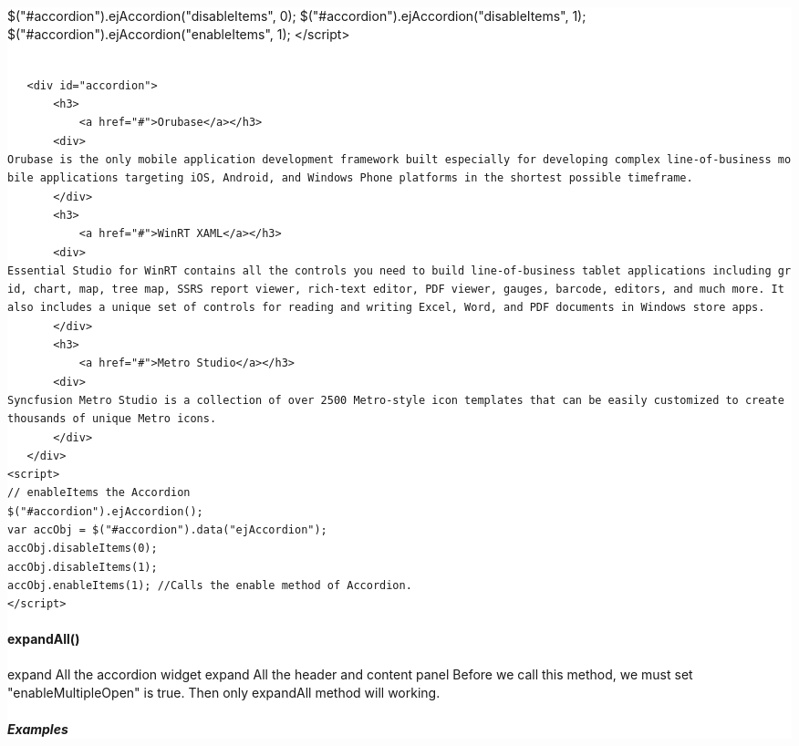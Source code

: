 $("#accordion").ejAccordion("disableItems", 0); 
$("#accordion").ejAccordion("disableItems", 1); 
$("#accordion").ejAccordion("enableItems", 1);
&lt;/script&gt;</code>
</pre>
<pre class="prettyprint">
<code> 
   &lt;div id="accordion"&gt;
       &lt;h3&gt;
           &lt;a href="#"&gt;Orubase&lt;/a&gt;&lt;/h3&gt;
       &lt;div&gt;
Orubase is the only mobile application development framework built especially for developing complex line-of-business mobile applications targeting iOS, Android, and Windows Phone platforms in the shortest possible timeframe.
       &lt;/div&gt;
       &lt;h3&gt;
           &lt;a href="#"&gt;WinRT XAML&lt;/a&gt;&lt;/h3&gt;
       &lt;div&gt;
Essential Studio for WinRT contains all the controls you need to build line-of-business tablet applications including grid, chart, map, tree map, SSRS report viewer, rich-text editor, PDF viewer, gauges, barcode, editors, and much more. It also includes a unique set of controls for reading and writing Excel, Word, and PDF documents in Windows store apps.
       &lt;/div&gt;
       &lt;h3&gt;
           &lt;a href="#"&gt;Metro Studio&lt;/a&gt;&lt;/h3&gt;
       &lt;div&gt;
Syncfusion Metro Studio is a collection of over 2500 Metro-style icon templates that can be easily customized to create thousands of unique Metro icons.
       &lt;/div&gt;
   &lt;/div&gt;
&lt;script&gt;
// enableItems the Accordion
$("#accordion").ejAccordion();
var accObj = $("#accordion").data("ejAccordion");
accObj.disableItems(0);
accObj.disableItems(1);
accObj.enableItems(1); //Calls the enable method of Accordion.  
&lt;/script&gt;</code>
</pre>



#### expandAll<span class="signature">()</span>




expand All the accordion widget expand All the header and content panel Before we call this method, we must set "enableMultipleOpen" is true. Then only expandAll method will
working.



##### Examples
